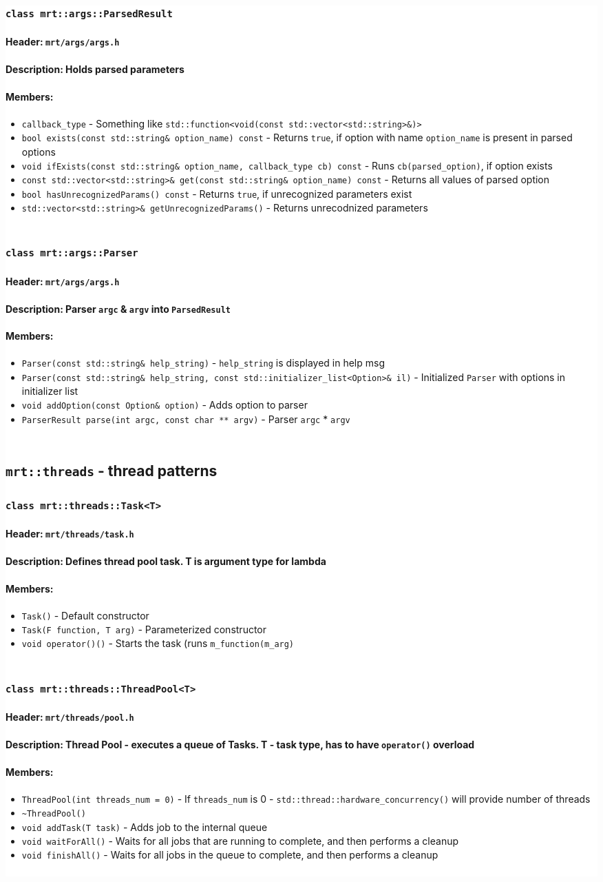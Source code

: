 ### `class mrt::args::ParsedResult`
#### Header: `mrt/args/args.h`
#### Description: Holds parsed parameters
#### Members:
 - `callback_type` - Something like `std::function<void(const std::vector<std::string>&)>`
 - `bool exists(const std::string& option_name) const` - Returns `true`, if option with name `option_name` is present in parsed options
 - `void ifExists(const std::string& option_name, callback_type cb) const` - Runs `cb(parsed_option)`, if option exists
 - `const std::vector<std::string>& get(const std::string& option_name) const` - Returns all values of parsed option
 - `bool hasUnrecognizedParams() const` - Returns `true`, if unrecognized parameters exist
 - `std::vector<std::string>& getUnrecognizedParams()` - Returns unrecodnized parameters
<br/><br/>
  
### `class mrt::args::Parser`
#### Header: `mrt/args/args.h`
#### Description: Parser `argc` & `argv` into `ParsedResult`
#### Members:
 - `Parser(const std::string& help_string)` - `help_string` is displayed in help msg
 - `Parser(const std::string& help_string, const std::initializer_list<Option>& il)` - Initialized `Parser` with options in initializer list
 - `void addOption(const Option& option)` - Adds option to parser
 - `ParserResult parse(int argc, const char ** argv)` - Parser `argc` * `argv` 
<br/><br/>
  
## `mrt::threads` - thread patterns
  
### `class mrt::threads::Task<T>`
#### Header: `mrt/threads/task.h`
#### Description: Defines thread pool task. T is argument type for lambda
#### Members:
 - `Task()` - Default constructor
 - `Task(F function, T arg)` - Parameterized constructor
 - `void operator()()` - Starts the task (runs `m_function(m_arg)`
<br/><br/>
  
### `class mrt::threads::ThreadPool<T>`
#### Header: `mrt/threads/pool.h`
#### Description: Thread Pool - executes a queue of Tasks. T - task type, has to have `operator()` overload
#### Members:
 - `ThreadPool(int threads_num = 0)` - If `threads_num` is 0 - `std::thread::hardware_concurrency()` will provide number of threads
 - `~ThreadPool()`
 - `void addTask(T task)` - Adds job to the internal queue
 - `void waitForAll()` - Waits for all jobs that are running to complete, and then performs a cleanup
 - `void finishAll()` - Waits for all jobs in the queue to complete, and then performs a cleanup
<br/><br/>
  